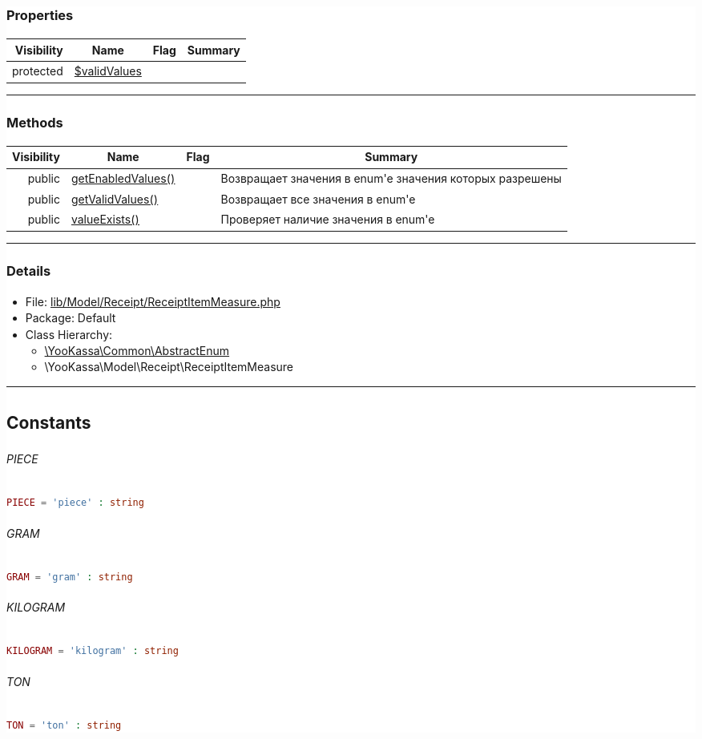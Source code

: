 ### Properties
| Visibility | Name | Flag | Summary |
| ----------:| ---- | ---- | ------- |
| protected | [$validValues](../classes/YooKassa-Model-Receipt-ReceiptItemMeasure.md#property_validValues) |  |  |

---
### Methods
| Visibility | Name | Flag | Summary |
| ----------:| ---- | ---- | ------- |
| public | [getEnabledValues()](../classes/YooKassa-Common-AbstractEnum.md#method_getEnabledValues) |  | Возвращает значения в enum'е значения которых разрешены |
| public | [getValidValues()](../classes/YooKassa-Common-AbstractEnum.md#method_getValidValues) |  | Возвращает все значения в enum'e |
| public | [valueExists()](../classes/YooKassa-Common-AbstractEnum.md#method_valueExists) |  | Проверяет наличие значения в enum'e |

---
### Details
* File: [lib/Model/Receipt/ReceiptItemMeasure.php](../../lib/Model/Receipt/ReceiptItemMeasure.php)
* Package: Default
* Class Hierarchy: 
  * [\YooKassa\Common\AbstractEnum](../classes/YooKassa-Common-AbstractEnum.md)
  * \YooKassa\Model\Receipt\ReceiptItemMeasure

---
## Constants
<a name="constant_PIECE" class="anchor"></a>
###### PIECE
```php
PIECE = 'piece' : string
```


<a name="constant_GRAM" class="anchor"></a>
###### GRAM
```php
GRAM = 'gram' : string
```


<a name="constant_KILOGRAM" class="anchor"></a>
###### KILOGRAM
```php
KILOGRAM = 'kilogram' : string
```


<a name="constant_TON" class="anchor"></a>
###### TON
```php
TON = 'ton' : string
```
